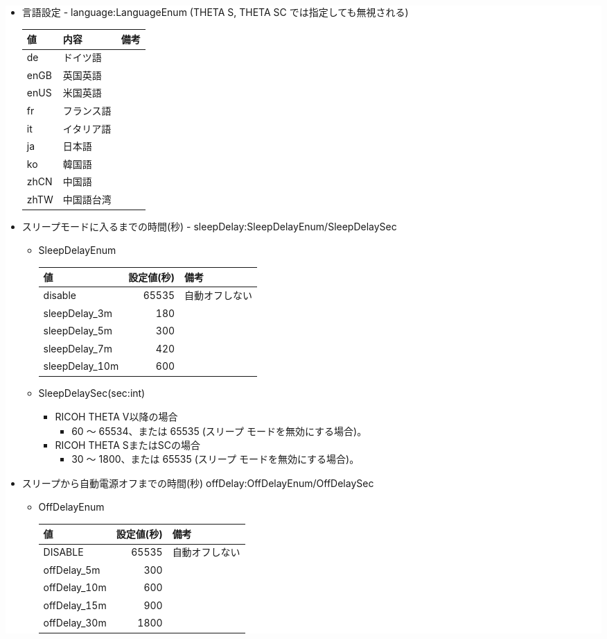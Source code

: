 - 言語設定 - language:LanguageEnum
  (THETA S, THETA SC では指定しても無視される)

  | 値   | 内容       | 備考 |
  | ---- | ---------- | ---- |
  | de   | ドイツ語   |      |
  | enGB | 英国英語   |      |
  | enUS | 米国英語   |      |
  | fr   | フランス語 |      |
  | it   | イタリア語 |      |
  | ja   | 日本語     |      |
  | ko   | 韓国語     |      |
  | zhCN | 中国語     |      |
  | zhTW | 中国語台湾 |      |

- スリープモードに入るまでの時間(秒) - sleepDelay:SleepDelayEnum/SleepDelaySec

  - SleepDelayEnum

    | 値              | 設定値(秒) | 備考      |
    |----------------|-------:|---------|
    | disable        |  65535 | 自動オフしない |
    | sleepDelay_3m  |    180 |         |
    | sleepDelay_5m  |    300 |         |
    | sleepDelay_7m  |    420 |         |
    | sleepDelay_10m |    600 |         |

  - SleepDelaySec(sec:int)
    - RICOH THETA V以降の場合
      - 60 ～ 65534、または 65535 (スリープ モードを無効にする場合)。
    - RICOH THETA SまたはSCの場合
      - 30 ～ 1800、または 65535 (スリープ モードを無効にする場合)。

- スリープから自動電源オフまでの時間(秒) offDelay:OffDelayEnum/OffDelaySec

  - OffDelayEnum

    | 値            | 設定値(秒) | 備考      |
    |--------------|-------:|---------|
    | DISABLE      |  65535 | 自動オフしない |
    | offDelay_5m  |    300 |         |
    | offDelay_10m |    600 |         |
    | offDelay_15m |    900 |         |
    | offDelay_30m |   1800 |         |
